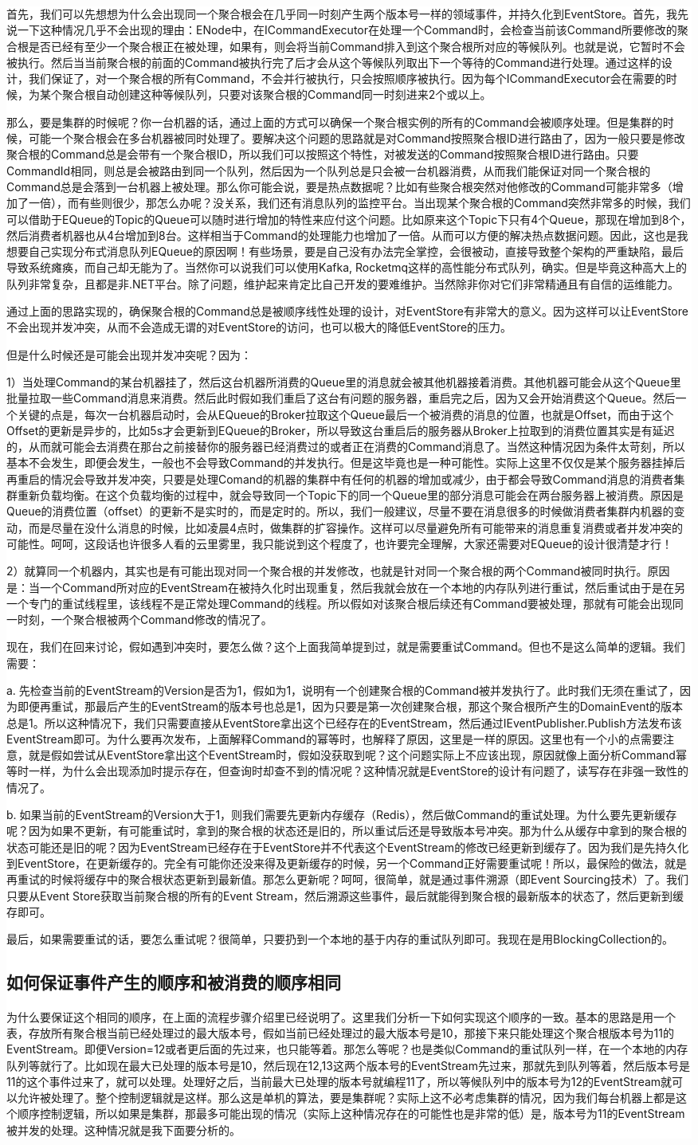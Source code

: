 首先，我们可以先想想为什么会出现同一个聚合根会在几乎同一时刻产生两个版本号一样的领域事件，并持久化到EventStore。首先，我先说一下这种情况几乎不会出现的理由：ENode中，在ICommandExecutor在处理一个Command时，会检查当前该Command所要修改的聚合根是否已经有至少一个聚合根正在被处理，如果有，则会将当前Command排入到这个聚合根所对应的等候队列。也就是说，它暂时不会被执行。然后当当前聚合根的前面的Command被执行完了后才会从这个等候队列取出下一个等待的Command进行处理。通过这样的设计，我们保证了，对一个聚合根的所有Command，不会并行被执行，只会按照顺序被执行。因为每个ICommandExecutor会在需要的时候，为某个聚合根自动创建这种等候队列，只要对该聚合根的Command同一时刻进来2个或以上。

那么，要是集群的时候呢？你一台机器的话，通过上面的方式可以确保一个聚合根实例的所有的Command会被顺序处理。但是集群的时候，可能一个聚合根会在多台机器被同时处理了。要解决这个问题的思路就是对Command按照聚合根ID进行路由了，因为一般只要是修改聚合根的Command总是会带有一个聚合根ID，所以我们可以按照这个特性，对被发送的Command按照聚合根ID进行路由。只要CommandId相同，则总是会被路由到同一个队列，然后因为一个队列总是只会被一台机器消费，从而我们能保证对同一个聚合根的Command总是会落到一台机器上被处理。那么你可能会说，要是热点数据呢？比如有些聚合根突然对他修改的Command可能非常多（增加了一倍），而有些则很少，那怎么办呢？没关系，我们还有消息队列的监控平台。当出现某个聚合根的Command突然非常多的时候，我们可以借助于EQueue的Topic的Queue可以随时进行增加的特性来应付这个问题。比如原来这个Topic下只有4个Queue，那现在增加到8个，然后消费者机器也从4台增加到8台。这样相当于Command的处理能力也增加了一倍。从而可以方便的解决热点数据问题。因此，这也是我想要自己实现分布式消息队列EQueue的原因啊！有些场景，要是自己没有办法完全掌控，会很被动，直接导致整个架构的严重缺陷，最后导致系统瘫痪，而自己却无能为了。当然你可以说我们可以使用Kafka, Rocketmq这样的高性能分布式队列，确实。但是毕竟这种高大上的队列非常复杂，且都是非.NET平台。除了问题，维护起来肯定比自己开发的要难维护。当然除非你对它们非常精通且有自信的运维能力。

通过上面的思路实现的，确保聚合根的Command总是被顺序线性处理的设计，对EventStore有非常大的意义。因为这样可以让EventStore不会出现并发冲突，从而不会造成无谓的对EventStore的访问，也可以极大的降低EventStore的压力。

但是什么时候还是可能会出现并发冲突呢？因为：

1）当处理Command的某台机器挂了，然后这台机器所消费的Queue里的消息就会被其他机器接着消费。其他机器可能会从这个Queue里批量拉取一些Command消息来消费。然后此时假如我们重启了这台有问题的服务器，重启完之后，因为又会开始消费这个Queue。然后一个关键的点是，每次一台机器启动时，会从EQueue的Broker拉取这个Queue最后一个被消费的消息的位置，也就是Offset，而由于这个Offset的更新是异步的，比如5s才会更新到EQueue的Broker，所以导致这台重启后的服务器从Broker上拉取到的消费位置其实是有延迟的，从而就可能会去消费在那台之前接替你的服务器已经消费过的或者正在消费的Command消息了。当然这种情况因为条件太苛刻，所以基本不会发生，即便会发生，一般也不会导致Command的并发执行。但是这毕竟也是一种可能性。实际上这里不仅仅是某个服务器挂掉后再重启的情况会导致并发冲突，只要是处理Comand的机器的集群中有任何的机器的增加或减少，由于都会导致Command消息的消费者集群重新负载均衡。在这个负载均衡的过程中，就会导致同一个Topic下的同一个Queue里的部分消息可能会在两台服务器上被消费。原因是Queue的消费位置（offset）的更新不是实时的，而是定时的。所以，我们一般建议，尽量不要在消息很多的时候做消费者集群内机器的变动，而是尽量在没什么消息的时候，比如凌晨4点时，做集群的扩容操作。这样可以尽量避免所有可能带来的消息重复消费或者并发冲突的可能性。呵呵，这段话也许很多人看的云里雾里，我只能说到这个程度了，也许要完全理解，大家还需要对EQueue的设计很清楚才行！

2）就算同一个机器内，其实也是有可能出现对同一个聚合根的并发修改，也就是针对同一个聚合根的两个Command被同时执行。原因是：当一个Command所对应的EventStream在被持久化时出现重复，然后我就会放在一个本地的内存队列进行重试，然后重试由于是在另一个专门的重试线程里，该线程不是正常处理Command的线程。所以假如对该聚合根后续还有Command要被处理，那就有可能会出现同一时刻，一个聚合根被两个Command修改的情况了。

现在，我们在回来讨论，假如遇到冲突时，要怎么做？这个上面我简单提到过，就是需要重试Command。但也不是这么简单的逻辑。我们需要：

a. 先检查当前的EventStream的Version是否为1，假如为1，说明有一个创建聚合根的Command被并发执行了。此时我们无须在重试了，因为即便再重试，那最后产生的EventStream的版本号也总是1，因为只要是第一次创建聚合根，那这个聚合根所产生的DomainEvent的版本总是1。所以这种情况下，我们只需要直接从EventStore拿出这个已经存在的EventStream，然后通过IEventPublisher.Publish方法发布该EventStream即可。为什么要再次发布，上面解释Command的幂等时，也解释了原因，这里是一样的原因。这里也有一个小的点需要注意，就是假如尝试从EventStore拿出这个EventStream时，假如没获取到呢？这个问题实际上不应该出现，原因就像上面分析Command幂等时一样，为什么会出现添加时提示存在，但查询时却查不到的情况呢？这种情况就是EventStore的设计有问题了，读写存在非强一致性的情况了。

b. 如果当前的EventStream的Version大于1，则我们需要先更新内存缓存（Redis），然后做Command的重试处理。为什么要先更新缓存呢？因为如果不更新，有可能重试时，拿到的聚合根的状态还是旧的，所以重试后还是导致版本号冲突。那为什么从缓存中拿到的聚合根的状态可能还是旧的呢？因为EventStream已经存在于EventStore并不代表这个EventStream的修改已经更新到缓存了。因为我们是先持久化到EventStore，在更新缓存的。完全有可能你还没来得及更新缓存的时候，另一个Command正好需要重试呢！所以，最保险的做法，就是再重试的时候将缓存中的聚合根状态更新到最新值。那怎么更新呢？呵呵，很简单，就是通过事件溯源（即Event Sourcing技术）了。我们只要从Event Store获取当前聚合根的所有的Event Stream，然后溯源这些事件，最后就能得到聚合根的最新版本的状态了，然后更新到缓存即可。

最后，如果需要重试的话，要怎么重试呢？很简单，只要扔到一个本地的基于内存的重试队列即可。我现在是用BlockingCollection的。

## 如何保证事件产生的顺序和被消费的顺序相同

为什么要保证这个相同的顺序，在上面的流程步骤介绍里已经说明了。这里我们分析一下如何实现这个顺序的一致。基本的思路是用一个表，存放所有聚合根当前已经处理过的最大版本号，假如当前已经处理过的最大版本号是10，那接下来只能处理这个聚合根版本号为11的EventStream。即便Version=12或者更后面的先过来，也只能等着。那怎么等呢？也是类似Command的重试队列一样，在一个本地的内存队列等就行了。比如现在最大已处理的版本号是10，然后现在12,13这两个版本号的EventStream先过来，那就先到队列等着，然后版本号是11的这个事件过来了，就可以处理。处理好之后，当前最大已处理的版本号就编程11了，所以等候队列中的版本号为12的EventStream就可以允许被处理了。整个控制逻辑就是这样。那么这是单机的算法，要是集群呢？实际上这不必考虑集群的情况，因为我们每台机器上都是这个顺序控制逻辑，所以如果是集群，那最多可能出现的情况（实际上这种情况存在的可能性也是非常的低）是，版本号为11的EventStream被并发的处理。这种情况就是我下面要分析的。

